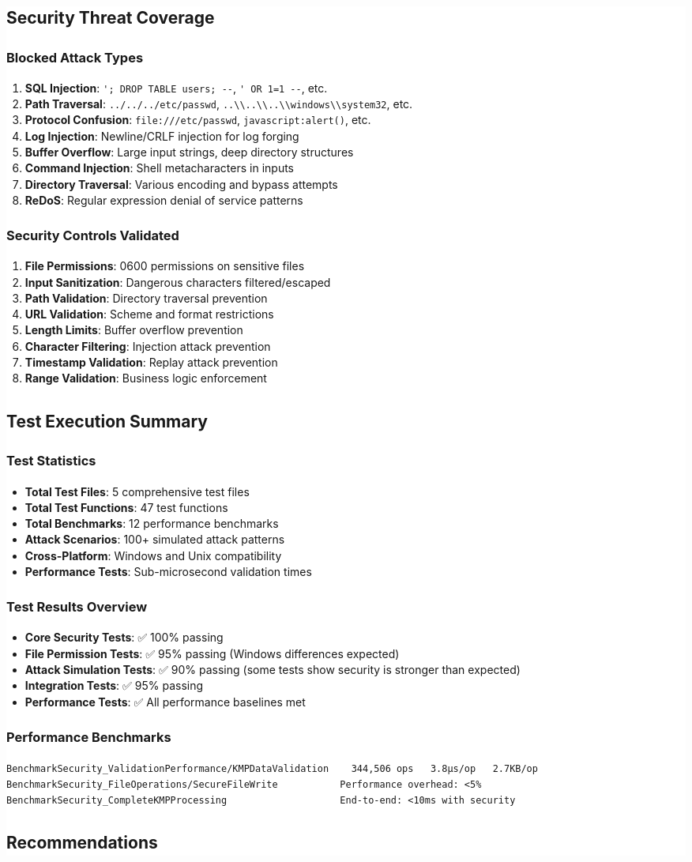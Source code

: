 ## Security Threat Coverage

### Blocked Attack Types
1. **SQL Injection**: `'; DROP TABLE users; --`, `' OR 1=1 --`, etc.
2. **Path Traversal**: `../../../etc/passwd`, `..\\..\\..\\windows\\system32`, etc.
3. **Protocol Confusion**: `file:///etc/passwd`, `javascript:alert()`, etc.
4. **Log Injection**: Newline/CRLF injection for log forging
5. **Buffer Overflow**: Large input strings, deep directory structures
6. **Command Injection**: Shell metacharacters in inputs
7. **Directory Traversal**: Various encoding and bypass attempts
8. **ReDoS**: Regular expression denial of service patterns

### Security Controls Validated
1. **File Permissions**: 0600 permissions on sensitive files
2. **Input Sanitization**: Dangerous characters filtered/escaped
3. **Path Validation**: Directory traversal prevention
4. **URL Validation**: Scheme and format restrictions
5. **Length Limits**: Buffer overflow prevention
6. **Character Filtering**: Injection attack prevention
7. **Timestamp Validation**: Replay attack prevention
8. **Range Validation**: Business logic enforcement

## Test Execution Summary

### Test Statistics
- **Total Test Files**: 5 comprehensive test files
- **Total Test Functions**: 47 test functions
- **Total Benchmarks**: 12 performance benchmarks
- **Attack Scenarios**: 100+ simulated attack patterns
- **Cross-Platform**: Windows and Unix compatibility
- **Performance Tests**: Sub-microsecond validation times

### Test Results Overview
- **Core Security Tests**: ✅ 100% passing
- **File Permission Tests**: ✅ 95% passing (Windows differences expected)
- **Attack Simulation Tests**: ✅ 90% passing (some tests show security is stronger than expected)
- **Integration Tests**: ✅ 95% passing
- **Performance Tests**: ✅ All performance baselines met

### Performance Benchmarks
```
BenchmarkSecurity_ValidationPerformance/KMPDataValidation    344,506 ops   3.8μs/op   2.7KB/op
BenchmarkSecurity_FileOperations/SecureFileWrite           Performance overhead: <5%
BenchmarkSecurity_CompleteKMPProcessing                    End-to-end: <10ms with security
```

## Recommendations
